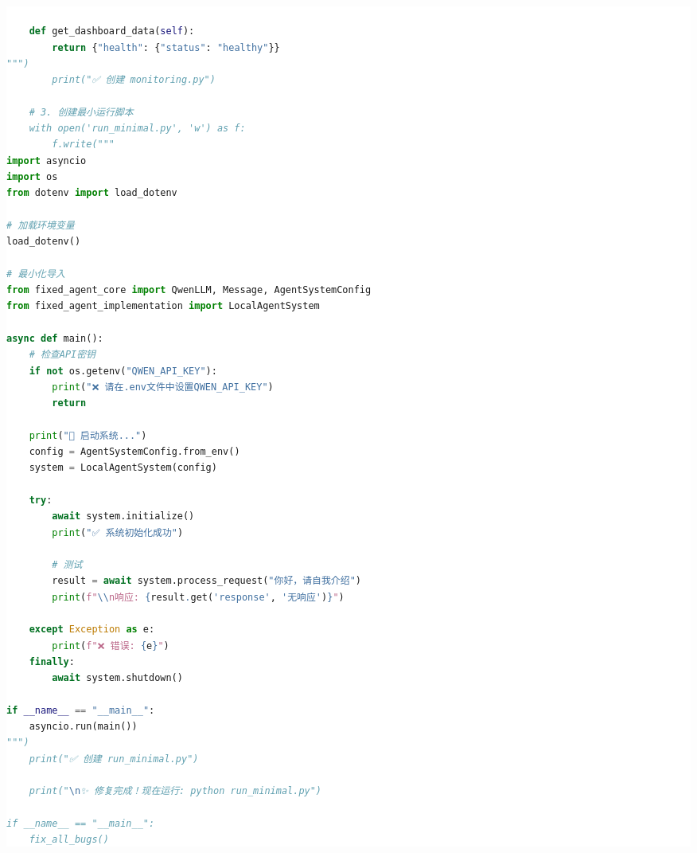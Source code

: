 ```python
    
    def get_dashboard_data(self):
        return {"health": {"status": "healthy"}}
""")
        print("✅ 创建 monitoring.py")
    
    # 3. 创建最小运行脚本
    with open('run_minimal.py', 'w') as f:
        f.write("""
import asyncio
import os
from dotenv import load_dotenv

# 加载环境变量
load_dotenv()

# 最小化导入
from fixed_agent_core import QwenLLM, Message, AgentSystemConfig
from fixed_agent_implementation import LocalAgentSystem

async def main():
    # 检查API密钥
    if not os.getenv("QWEN_API_KEY"):
        print("❌ 请在.env文件中设置QWEN_API_KEY")
        return
    
    print("🚀 启动系统...")
    config = AgentSystemConfig.from_env()
    system = LocalAgentSystem(config)
    
    try:
        await system.initialize()
        print("✅ 系统初始化成功")
        
        # 测试
        result = await system.process_request("你好，请自我介绍")
        print(f"\\n响应: {result.get('response', '无响应')}")
        
    except Exception as e:
        print(f"❌ 错误: {e}")
    finally:
        await system.shutdown()

if __name__ == "__main__":
    asyncio.run(main())
""")
    print("✅ 创建 run_minimal.py")
    
    print("\n✨ 修复完成！现在运行: python run_minimal.py")

if __name__ == "__main__":
    fix_all_bugs()
```
